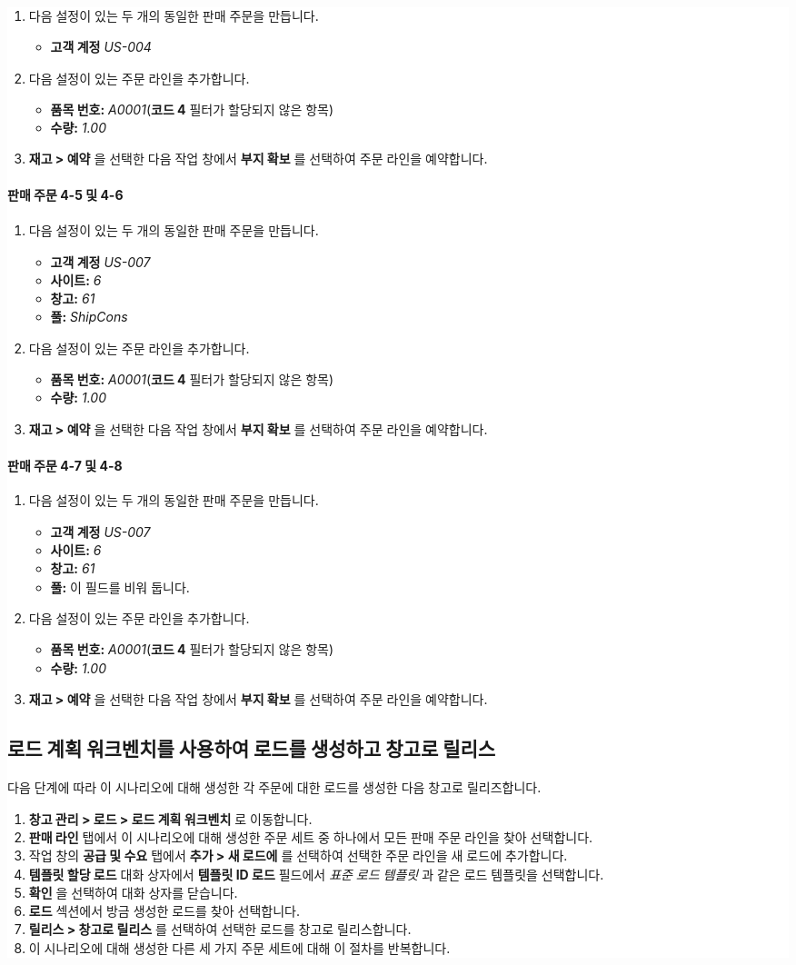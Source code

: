 1. 다음 설정이 있는 두 개의 동일한 판매 주문을 만듭니다.

    - **고객 계정** *US-004*

1. 다음 설정이 있는 주문 라인을 추가합니다.

    - **품목 번호:** *A0001*(**코드 4** 필터가 할당되지 않은 항목)
    - **수량:** *1.00*

1. **재고 \> 예약** 을 선택한 다음 작업 창에서 **부지 확보** 를 선택하여 주문 라인을 예약합니다.

#### <a name="sales-orders-4-5-and-4-6"></a>판매 주문 4-5 및 4-6

1. 다음 설정이 있는 두 개의 동일한 판매 주문을 만듭니다.

    - **고객 계정** *US-007*
    - **사이트:** *6*
    - **창고:** *61*
    - **풀:** *ShipCons*

1. 다음 설정이 있는 주문 라인을 추가합니다.

    - **품목 번호:** *A0001*(**코드 4** 필터가 할당되지 않은 항목)
    - **수량:** *1.00*

1. **재고 \> 예약** 을 선택한 다음 작업 창에서 **부지 확보** 를 선택하여 주문 라인을 예약합니다.

#### <a name="sales-orders-4-7-and-4-8"></a>판매 주문 4-7 및 4-8

1. 다음 설정이 있는 두 개의 동일한 판매 주문을 만듭니다.

    - **고객 계정** *US-007*
    - **사이트:** *6*
    - **창고:** *61*
    - **풀:** 이 필드를 비워 둡니다.

1. 다음 설정이 있는 주문 라인을 추가합니다.

    - **품목 번호:** *A0001*(**코드 4** 필터가 할당되지 않은 항목)
    - **수량:** *1.00*

1. **재고 \> 예약** 을 선택한 다음 작업 창에서 **부지 확보** 를 선택하여 주문 라인을 예약합니다.

## <a name="use-the-load-planning-workbench-to-create-loads-and-release-them-to-the-warehouse"></a>로드 계획 워크벤치를 사용하여 로드를 생성하고 창고로 릴리스

다음 단계에 따라 이 시나리오에 대해 생성한 각 주문에 대한 로드를 생성한 다음 창고로 릴리즈합니다.

1. **창고 관리 \> 로드 \> 로드 계획 워크벤치** 로 이동합니다.
1. **판매 라인** 탭에서 이 시나리오에 대해 생성한 주문 세트 중 하나에서 모든 판매 주문 라인을 찾아 선택합니다.
1. 작업 창의 **공급 및 수요** 탭에서 **추가 \> 새 로드에** 를 선택하여 선택한 주문 라인을 새 로드에 추가합니다.
1. **템플릿 할당 로드** 대화 상자에서 **템플릿 ID 로드** 필드에서 *표준 로드 템플릿* 과 같은 로드 템플릿을 선택합니다.
1. **확인** 을 선택하여 대화 상자를 닫습니다. 
1. **로드** 섹션에서 방금 생성한 로드를 찾아 선택합니다.
1. **릴리스 \> 창고로 릴리스** 를 선택하여 선택한 로드를 창고로 릴리스합니다.
1. 이 시나리오에 대해 생성한 다른 세 가지 주문 세트에 대해 이 절차를 반복합니다.

